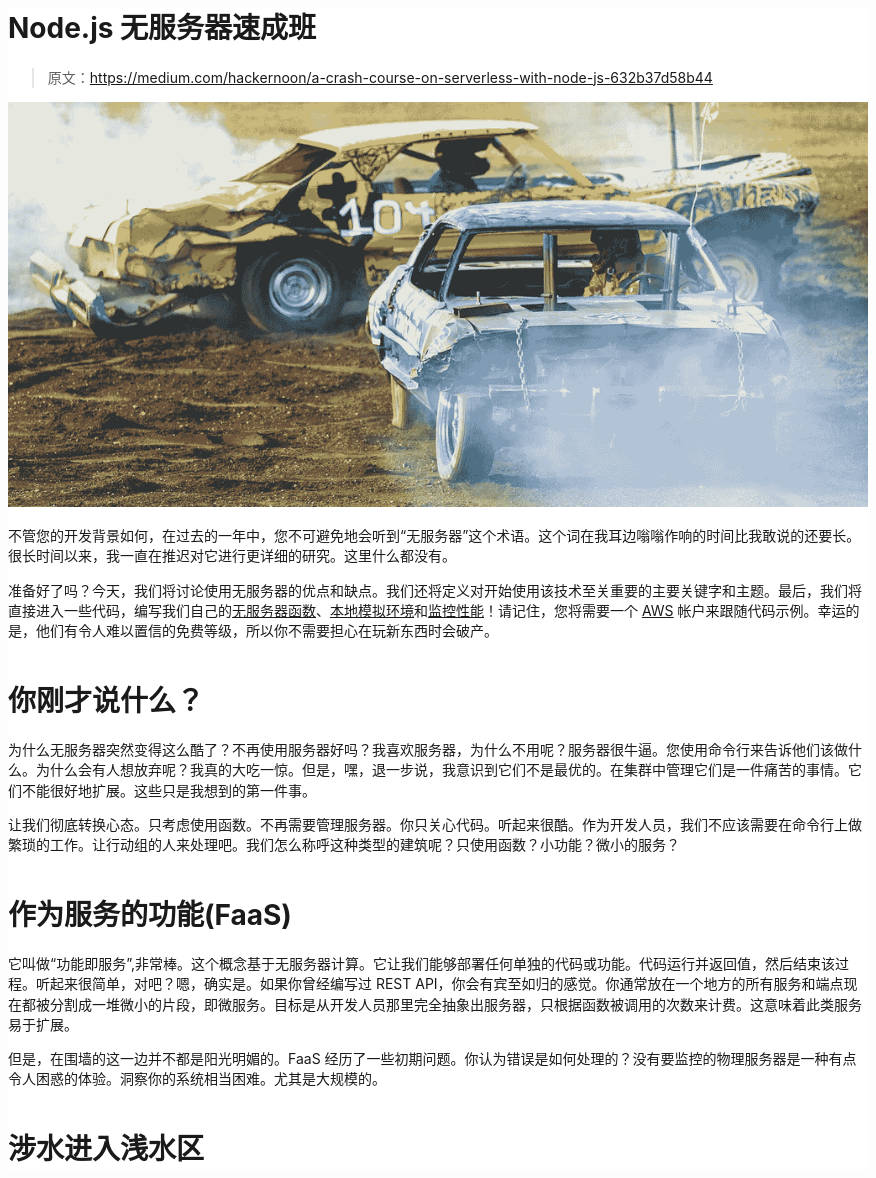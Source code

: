 # Node.js 无服务器速成班

> 原文：<https://medium.com/hackernoon/a-crash-course-on-serverless-with-node-js-632b37d58b44>

![](img/25489f9e0c5ecdd046c20637a7dc4ee4.png)

不管您的开发背景如何，在过去的一年中，您不可避免地会听到“无服务器”这个术语。这个词在我耳边嗡嗡作响的时间比我敢说的还要长。很长时间以来，我一直在推迟对它进行更详细的研究。这里什么都没有。

准备好了吗？今天，我们将讨论使用无服务器的优点和缺点。我们还将定义对开始使用该技术至关重要的主要关键字和主题。最后，我们将直接进入一些代码，编写我们自己的[无服务器函数](https://serverless.com/)、[本地模拟环境](https://github.com/dherault/serverless-offline)和[监控性能](https://www.dashbird.io/)！请记住，您将需要一个 [AWS](https://aws.amazon.com/) 帐户来跟随代码示例。幸运的是，他们有令人难以置信的免费等级，所以你不需要担心在玩新东西时会破产。

# 你刚才说什么？

为什么无服务器突然变得这么酷了？不再使用服务器好吗？我喜欢服务器，为什么不用呢？服务器很牛逼。您使用命令行来告诉他们该做什么。为什么会有人想放弃呢？我真的大吃一惊。但是，嘿，退一步说，我意识到它们不是最优的。在集群中管理它们是一件痛苦的事情。它们不能很好地扩展。这些只是我想到的第一件事。

让我们彻底转换心态。只考虑使用函数。不再需要管理服务器。你只关心代码。听起来很酷。作为开发人员，我们不应该需要在命令行上做繁琐的工作。让行动组的人来处理吧。我们怎么称呼这种类型的建筑呢？只使用函数？小功能？微小的服务？

# 作为服务的功能(FaaS)

它叫做“功能即服务”,非常棒。这个概念基于无服务器计算。它让我们能够部署任何单独的代码或功能。代码运行并返回值，然后结束该过程。听起来很简单，对吧？嗯，确实是。如果你曾经编写过 REST API，你会有宾至如归的感觉。你通常放在一个地方的所有服务和端点现在都被分割成一堆微小的片段，即微服务。目标是从开发人员那里完全抽象出服务器，只根据函数被调用的次数来计费。这意味着此类服务易于扩展。

但是，在围墙的这一边并不都是阳光明媚的。FaaS 经历了一些初期问题。你认为错误是如何处理的？没有要监控的物理服务器是一种有点令人困惑的体验。洞察你的系统相当困难。尤其是大规模的。

# 涉水进入浅水区

